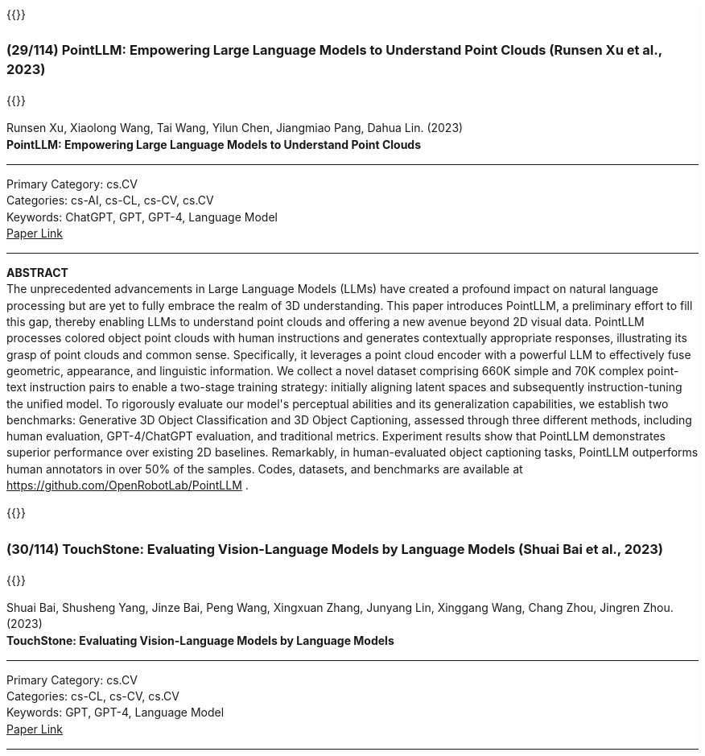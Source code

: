 {{</citation>}}


### (29/114) PointLLM: Empowering Large Language Models to Understand Point Clouds (Runsen Xu et al., 2023)

{{<citation>}}

Runsen Xu, Xiaolong Wang, Tai Wang, Yilun Chen, Jiangmiao Pang, Dahua Lin. (2023)  
**PointLLM: Empowering Large Language Models to Understand Point Clouds**  

---
Primary Category: cs.CV  
Categories: cs-AI, cs-CL, cs-CV, cs.CV  
Keywords: ChatGPT, GPT, GPT-4, Language Model  
[Paper Link](http://arxiv.org/abs/2308.16911v1)  

---


**ABSTRACT**  
The unprecedented advancements in Large Language Models (LLMs) have created a profound impact on natural language processing but are yet to fully embrace the realm of 3D understanding. This paper introduces PointLLM, a preliminary effort to fill this gap, thereby enabling LLMs to understand point clouds and offering a new avenue beyond 2D visual data. PointLLM processes colored object point clouds with human instructions and generates contextually appropriate responses, illustrating its grasp of point clouds and common sense. Specifically, it leverages a point cloud encoder with a powerful LLM to effectively fuse geometric, appearance, and linguistic information. We collect a novel dataset comprising 660K simple and 70K complex point-text instruction pairs to enable a two-stage training strategy: initially aligning latent spaces and subsequently instruction-tuning the unified model. To rigorously evaluate our model's perceptual abilities and its generalization capabilities, we establish two benchmarks: Generative 3D Object Classification and 3D Object Captioning, assessed through three different methods, including human evaluation, GPT-4/ChatGPT evaluation, and traditional metrics. Experiment results show that PointLLM demonstrates superior performance over existing 2D baselines. Remarkably, in human-evaluated object captioning tasks, PointLLM outperforms human annotators in over 50% of the samples. Codes, datasets, and benchmarks are available at https://github.com/OpenRobotLab/PointLLM .

{{</citation>}}


### (30/114) TouchStone: Evaluating Vision-Language Models by Language Models (Shuai Bai et al., 2023)

{{<citation>}}

Shuai Bai, Shusheng Yang, Jinze Bai, Peng Wang, Xingxuan Zhang, Junyang Lin, Xinggang Wang, Chang Zhou, Jingren Zhou. (2023)  
**TouchStone: Evaluating Vision-Language Models by Language Models**  

---
Primary Category: cs.CV  
Categories: cs-CL, cs-CV, cs.CV  
Keywords: GPT, GPT-4, Language Model  
[Paper Link](http://arxiv.org/abs/2308.16890v2)  

---
